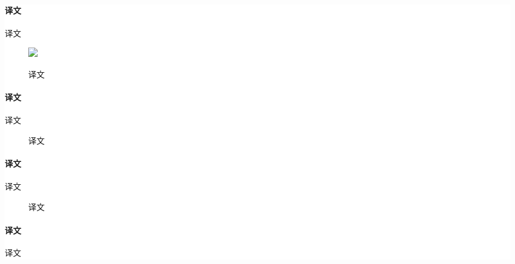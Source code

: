 [en]: <> (Informational)
#### 译文

[en]: <> (If text input is not recognized by the system, input chips can display an error state.)
译文

<figure>

![]({assets_path}/components/chips/entry-chip-behavior-error.png)

<figcaption>

[en]: <> (Input chips can represent an error state.)
译文

</figcaption></figure>

<div class="mdui-row-sm-2"><div class="mdui-col">

[en]: <> (Multiple)
#### 译文

[en]: <> (A single field can contain multiple entry chips.)
译文

<figure>

<video controls loop muted preload="metadata" class="mdui-video-fluid">
<source data-src="{assets_path}/components/chips/entry-chip-behavior-multiple.mp4" src="{assets_path}/components/chips/entry-chip-behavior-multiple.mp4" type="video/mp4">
</video>

<figcaption>

[en]: <> (Multiple entry chips)
译文

</figcaption>

</figure>

</div><div class="mdui-col">

[en]: <> (Movable)
#### 译文

[en]: <> (Entry chips can be reordered or moved into other fields.)
译文

<figure>

<video controls loop muted preload="metadata" class="mdui-video-fluid">
<source data-src="{assets_path}/components/chips/entry-chip-behavior-draggable.mp4" src="{assets_path}/components/chips/entry-chip-behavior-draggable.mp4" type="video/mp4">
</video>

<figcaption>

[en]: <> (Movable entry chips)
译文

</figcaption>

</figure>

</div></div>

[en]: <> (Expandable)
#### 译文

[en]: <> (Input chips can expand to show more information or options.)
译文


[en]: <> (Chips)
[en]: <> (Chips are compact elements that represent an input, attribute, or action.)
[en]: <> (Usage)
[en]: <> (Anatomy)
[en]: <> (Input chips)
[en]: <> (Choice chips)
[en]: <> (Filter chips)
[en]: <> (Action chips)
[en]: <> (Theming)
[en]: <> (Specs)
[en]: <> (Usage)
[en]: <> (Chips allow users to enter information, make selections, filter content, or trigger actions.)
[en]: <> (Principles)
[en]: <> (Compact)
[en]: <> (Chips are compact components that represent discrete information.)
[en]: <> (Relevant)
[en]: <> (Chips should have a clear and helpful relationship to the content or task they represent.)
[en]: <> (Focused)
[en]: <> (Chips should make tasks easier to complete, or content easier to sort.)
[en]: <> (Types)
[en]: <> (Input chips)
[en]: <> (Input chips represent information used in fields, such as an entity or different attributes.)
[en]: <> (Choice chips)
[en]: <> (In sets that contain at least two options, choice chips represent a single selection.)
[en]: <> (Filter chips)
[en]: <> (Filter chips represent filters for a collection.)
[en]: <> (Action chips)
[en]: <> (Action chips trigger actions related to primary content.)
[en]: <> (Anatomy)
[en]: <> (1. Container)
[en]: <> (Chip containers hold all chip elements, and their size is determined by those elements. A container can also be defined by a stroke.)
[en]: <> (2. Thumbnail \(optional\))
[en]: <> (Thumbnails identify entities \(like individuals\) by displaying an avatar, logo, or icon.)
[en]: <> (3. Text)
[en]: <> (Chip text can be an entity name, description, tag, action, or conversational.)
[en]: <> (4. Remove icon [optional])
[en]: <> (Entry chips can include a Remove icon.)
[en]: <> (Input chips)
[en]: <> (Usage)
[en]: <> (Input chips represent a complex piece of information in compact form, such as an entity \(person, place, or thing\) or text. They enable user input and verify that input by converting text into chips.)
[en]: <> (An input chip used to show an entity.)
[en]: <> (An outlined input chip used to show an entity.)
[en]: <> (Input chips can provide suggested responses.)
[en]: <> (Behavior)
[en]: <> (Transformative)
[en]: <> (Input chips transform text based on user input.)
[en]: <> (Text transforming into an input chip.)
[en]: <> (Editable)
[en]: <> (An input chip’s text is editable until the user takes an action with the chip, such as sending an email. To edit an input chip’s text, tap the chip.)
[en]: <> (Input chips become editable when tapped.)
[en]: <> (Expandable entry chips)
[en]: <> (Placement)
[en]: <> (Input chips can be integrated with other components. They can appear:)
[en]: <> (Inline with the text input cursor in a field)
[en]: <> (In a stacked list)
[en]: <> (In a horizontally scrollable list)
[en]: <> (Input chips can wrap to a new row if all of the chips need to be visible.)
[en]: <> (Input chips that horizontally scroll.)
[en]: <> (States)
[en]: <> (Input chips states)
[en]: <> (Choice chips)
[en]: <> (Usage)
[en]: <> (Choice chips allow selection of a single chip from a set of options.)
[en]: <> (Choice chips clearly delineate and display options in a compact area. They are a good alternative to toggle buttons, radio buttons, and single select menus.)
[en]: <> (A set of choice chips)
[en]: <> (A set of outlined choice chips)
[en]: <> (Behavior)
[en]: <> (Selecting a single choice chip automatically deselects all other chips in the set.)
[en]: <> (Selecting a choice chip deselects the other chips)
[en]: <> (Placement)
[en]: <> (Choice chips appear as part of a series of other choice chips. They are typically displayed horizontally and sequentially.)
[en]: <> (Horizontal placement of choice chips)
[en]: <> (Choice chips can scroll horizontally.)
[en]: <> (Choice chips can wrap to a new row. However, using two or more rows of choice chips can make each chip harder to scan.)
[en]: <> (Choice chips shouldn’t present only a single option.)
[en]: <> (States)
[en]: <> (Choice chips states)
[en]: <> (Filter chips)
[en]: <> (Usage)
[en]: <> (Filter chips use tags or descriptive words to filter content.)
[en]: <> (Filter chips clearly delineate and display options in a compact area. They are a good alternative to toggle buttons or checkboxes.)
[en]: <> (A filter chip)
[en]: <> (An outlined filter chip)
[en]: <> (Behavior)
[en]: <> (Tap a chip to select it. Multiple chips can be selected or unselected.)
[en]: <> (An icon can be added to indicate when a filter chip is selected.)
[en]: <> (Filter chip suggestions can dynamically change as users start to select filters.)
[en]: <> (Placement)
[en]: <> (Filter chips can be shown underneath a search field.)
[en]: <> (Display multiple sets of filters in a side sheet.)
[en]: <> (Filter chips can wrap to a new row. If there are more than two rows, consider using horizontal scrolling to access them all.)
[en]: <> (Filter chips can horizontally scroll to show unlimited options.)
[en]: <> (Filter chips should not present only a single option.)
[en]: <> (States)
[en]: <> (Filter chips states)
[en]: <> (Action chips)
[en]: <> (Usage)
[en]: <> (Action chips offer actions related to primary content. They should appear dynamically and contextually in a UI.)
[en]: <> (An alternative to action chips are buttons, which should appear persistently and consistently.)
[en]: <> (An action chip)
[en]: <> (An outlined action chip)
[en]: <> (Behavior)
[en]: <> (Action chips can trigger an action or show progress and confirmation.)
[en]: <> (Tapping an action chip triggers a contextual action.)
[en]: <> (Action chips can show progress and confirmation feedback.)
[en]: <> (Placement)
[en]: <> (Action chips are displayed after primary content, such as below a card or persistently at the bottom of a screen.)
[en]: <> (Action chips should be shown underneath primary content.)
[en]: <> (Action chips should appear in a set.)
[en]: <> (Action chips can be horizontally scrollable.)
[en]: <> (States)
[en]: <> (Action chips states)
[en]: <> (Theming)
[en]: <> (Reply Material Theme)
[en]: <> (This email app’s input chips have been customized using Material Theming. Areas of customization include color, typography, and shape.)
[en]: <> (Reply’s customized input chips)
[en]: <> (Color)
[en]: <> (Reply’s input chips uses custom color on two elements: text, container.)
[en]: <> (Element       | Category      | Attribute          | Value)
[en]: <> (---------     |----------     |---------           |------)
[en]: <> (Text          | On Surface    | Color<br>Opacity   | #232F34<br>100%)
[en]: <> (Container     | On Surface    | Color<br>Opacity   | #232F34<br>12%)
[en]: <> (Typography)
[en]: <> (Reply’s input chips use custom typography for the text.)
[en]: <> (Element     | Category    | Attribute                          | Value)
[en]: <> (---------   |----------   |---------                           |------)
[en]: <> (Text        | Body 2      | Typeface<br>Font<br>Size<br>Case   | Work Sans<br>Regular<br>14<br>Sentence case)
[en]: <> (Shape)
[en]: <> (Reply’s input chip containers have custom corner shapes.)
[en]: <> (Element     | Attribute                                                                          | Value)
[en]: <> (---------   |---------                                                                           |------)
[en]: <> (Container   | Top left corner<br>Top right corner<br>Bottom right corner<br>Bottom left corner   | Rounded 16dp<br>Rounded 16dp<br>Rounded 16dp<br>Rounded 16dp)
[en]: <> (Shrine Material Theme)
[en]: <> (This retail app’s choice chips have been customized using Material Theming. Areas of customization include color, typography, and shape.)
[en]: <> (Shrine’s customized choice chips)
[en]: <> (Color)
[en]: <> (Shrine’s choice chips uses custom color on four elements: selected container, selected text, unselected container, and unselected text.)
[en]: <> (Element               | Category      | Attribute          | Value)
[en]: <> (---------             |----------     |---------           |------)
[en]: <> (Selected container    | Primary       | Color<br>Opacity   | #FEDBD0<br>100%)
[en]: <> (Selected text         | On Primary    | Color<br>Opacity   | #442C2E<br>100%)
[en]: <> (Unselected text       | On Surface    | Color<br>Opacity   | #442C2E<br>100%)
[en]: <> (Unselected container  | On Surface    | Color<br>Opacity   | #442C2E<br>12%)
[en]: <> (Typography)
[en]: <> (Shrine’s choice chips use custom typography for the text.)
[en]: <> (Element     | Category    | Attribute                          | Value)
[en]: <> (---------   |----------   |---------                           |------)
[en]: <> (Text        | Body 2      | Typeface<br>Font<br>Size<br>Case   | Rubik<br>Medium<br>14<br>Sentence case)
[en]: <> (Shape)
[en]: <> (Reply’s choice chip containers have custom corner shapes.)
[en]: <> (Element     | Attribute                                                                          | Value)
[en]: <> (---------   |---------                                                                           |------)
[en]: <> (Container   | Top left corner<br>Top right corner<br>Bottom right corner<br>Bottom left corner   | Rounded 8dp<br>Rounded 8dp<br>Rounded 8dp<br>Rounded 8dp)
[en]: <> (Fortnightly Material Theme)
[en]: <> (This news app’s filter chips have been customized using Material Theming. Areas of customization include color, typography, and shape.)
[en]: <> (Fortnightly’s customized filter chips.)
[en]: <> (Color)
[en]: <> (Fortnightly’s filter chips uses custom color on two elements: text, and container stroke.)
[en]: <> (Element           | Category      | Attribute          | Value)
[en]: <> (---------         |----------     |---------           |------)
[en]: <> (Text              | On Surface    | Color<br>Opacity   | #000000<br>87%)
[en]: <> (Container stroke  | On Surface    | Color<br>Opacity   | #000000<br>12%)
[en]: <> (Typography)
[en]: <> (Fortnightly’s filter chips use custom typography for the text.)
[en]: <> (Element     | Category    | Attribute                          | Value)
[en]: <> (---------   |----------   |---------                           |------)
[en]: <> (Text        | Body 2      | Typeface<br>Font<br>Size<br>Case   | Libre Franklin<br>Regular<br>14<br>Title case)
[en]: <> (Shape)
[en]: <> (Fortnightly’s filter chip containers have custom corner shapes.)
[en]: <> (Element     | Attribute                                                                          | Value)
[en]: <> (---------   |---------                                                                           |------)
[en]: <> (Container   | Top left corner<br>Top right corner<br>Bottom right corner<br>Bottom left corner   | Rounded 0dp<br>Rounded 0dp<br>Rounded 0dp<br>Rounded 0dp)
[en]: <> (Specs)
[en]: <> (Action chip)
[en]: <> (Outlined action chip)
[en]: <> (Choice chip)
[en]: <> (Filter chip)
[en]: <> (Input chip)
[en]: <> (Chips in groups)